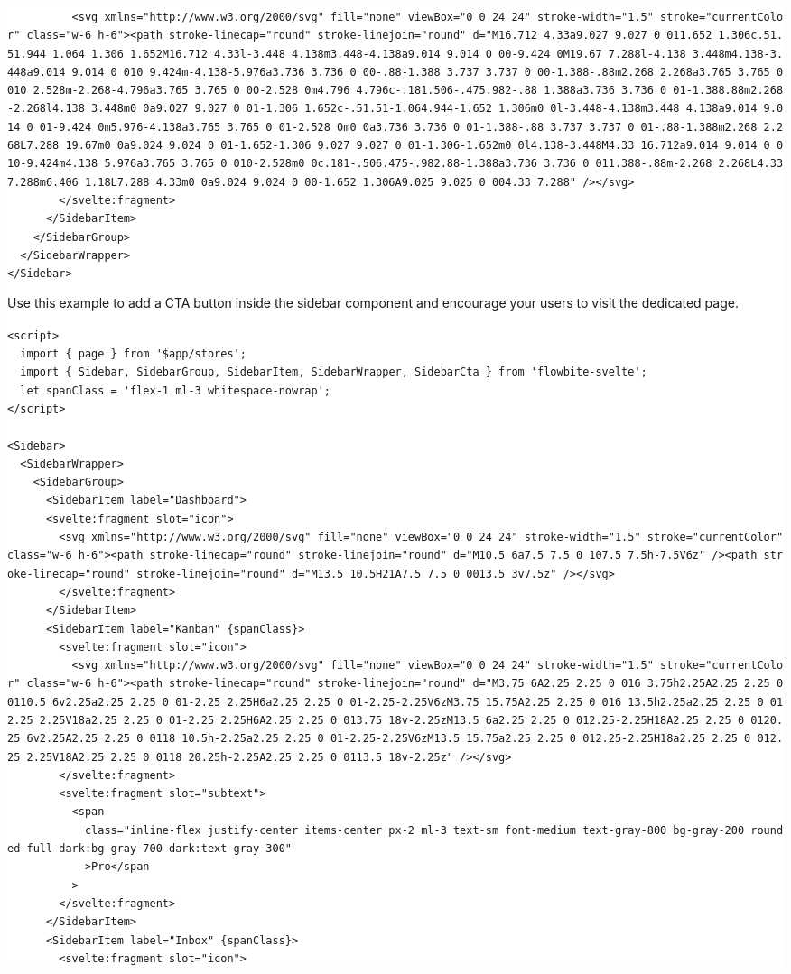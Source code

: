 ```svelte example
          <svg xmlns="http://www.w3.org/2000/svg" fill="none" viewBox="0 0 24 24" stroke-width="1.5" stroke="currentColor" class="w-6 h-6"><path stroke-linecap="round" stroke-linejoin="round" d="M16.712 4.33a9.027 9.027 0 011.652 1.306c.51.51.944 1.064 1.306 1.652M16.712 4.33l-3.448 4.138m3.448-4.138a9.014 9.014 0 00-9.424 0M19.67 7.288l-4.138 3.448m4.138-3.448a9.014 9.014 0 010 9.424m-4.138-5.976a3.736 3.736 0 00-.88-1.388 3.737 3.737 0 00-1.388-.88m2.268 2.268a3.765 3.765 0 010 2.528m-2.268-4.796a3.765 3.765 0 00-2.528 0m4.796 4.796c-.181.506-.475.982-.88 1.388a3.736 3.736 0 01-1.388.88m2.268-2.268l4.138 3.448m0 0a9.027 9.027 0 01-1.306 1.652c-.51.51-1.064.944-1.652 1.306m0 0l-3.448-4.138m3.448 4.138a9.014 9.014 0 01-9.424 0m5.976-4.138a3.765 3.765 0 01-2.528 0m0 0a3.736 3.736 0 01-1.388-.88 3.737 3.737 0 01-.88-1.388m2.268 2.268L7.288 19.67m0 0a9.024 9.024 0 01-1.652-1.306 9.027 9.027 0 01-1.306-1.652m0 0l4.138-3.448M4.33 16.712a9.014 9.014 0 010-9.424m4.138 5.976a3.765 3.765 0 010-2.528m0 0c.181-.506.475-.982.88-1.388a3.736 3.736 0 011.388-.88m-2.268 2.268L4.33 7.288m6.406 1.18L7.288 4.33m0 0a9.024 9.024 0 00-1.652 1.306A9.025 9.025 0 004.33 7.288" /></svg>
        </svelte:fragment>
      </SidebarItem>
    </SidebarGroup>
  </SidebarWrapper>
</Sidebar>
```

<Htwo label="CTA button" />

Use this example to add a CTA button inside the sidebar component and encourage your users to visit the dedicated page.

```svelte example
<script>
  import { page } from '$app/stores';
  import { Sidebar, SidebarGroup, SidebarItem, SidebarWrapper, SidebarCta } from 'flowbite-svelte';
  let spanClass = 'flex-1 ml-3 whitespace-nowrap';
</script>

<Sidebar>
  <SidebarWrapper>
    <SidebarGroup>
      <SidebarItem label="Dashboard">
      <svelte:fragment slot="icon">
        <svg xmlns="http://www.w3.org/2000/svg" fill="none" viewBox="0 0 24 24" stroke-width="1.5" stroke="currentColor" class="w-6 h-6"><path stroke-linecap="round" stroke-linejoin="round" d="M10.5 6a7.5 7.5 0 107.5 7.5h-7.5V6z" /><path stroke-linecap="round" stroke-linejoin="round" d="M13.5 10.5H21A7.5 7.5 0 0013.5 3v7.5z" /></svg>
        </svelte:fragment>
      </SidebarItem>
      <SidebarItem label="Kanban" {spanClass}>
        <svelte:fragment slot="icon">
          <svg xmlns="http://www.w3.org/2000/svg" fill="none" viewBox="0 0 24 24" stroke-width="1.5" stroke="currentColor" class="w-6 h-6"><path stroke-linecap="round" stroke-linejoin="round" d="M3.75 6A2.25 2.25 0 016 3.75h2.25A2.25 2.25 0 0110.5 6v2.25a2.25 2.25 0 01-2.25 2.25H6a2.25 2.25 0 01-2.25-2.25V6zM3.75 15.75A2.25 2.25 0 016 13.5h2.25a2.25 2.25 0 012.25 2.25V18a2.25 2.25 0 01-2.25 2.25H6A2.25 2.25 0 013.75 18v-2.25zM13.5 6a2.25 2.25 0 012.25-2.25H18A2.25 2.25 0 0120.25 6v2.25A2.25 2.25 0 0118 10.5h-2.25a2.25 2.25 0 01-2.25-2.25V6zM13.5 15.75a2.25 2.25 0 012.25-2.25H18a2.25 2.25 0 012.25 2.25V18A2.25 2.25 0 0118 20.25h-2.25A2.25 2.25 0 0113.5 18v-2.25z" /></svg>
        </svelte:fragment>
        <svelte:fragment slot="subtext">
          <span
            class="inline-flex justify-center items-center px-2 ml-3 text-sm font-medium text-gray-800 bg-gray-200 rounded-full dark:bg-gray-700 dark:text-gray-300"
            >Pro</span
          >
        </svelte:fragment>
      </SidebarItem>
      <SidebarItem label="Inbox" {spanClass}>
        <svelte:fragment slot="icon">
```